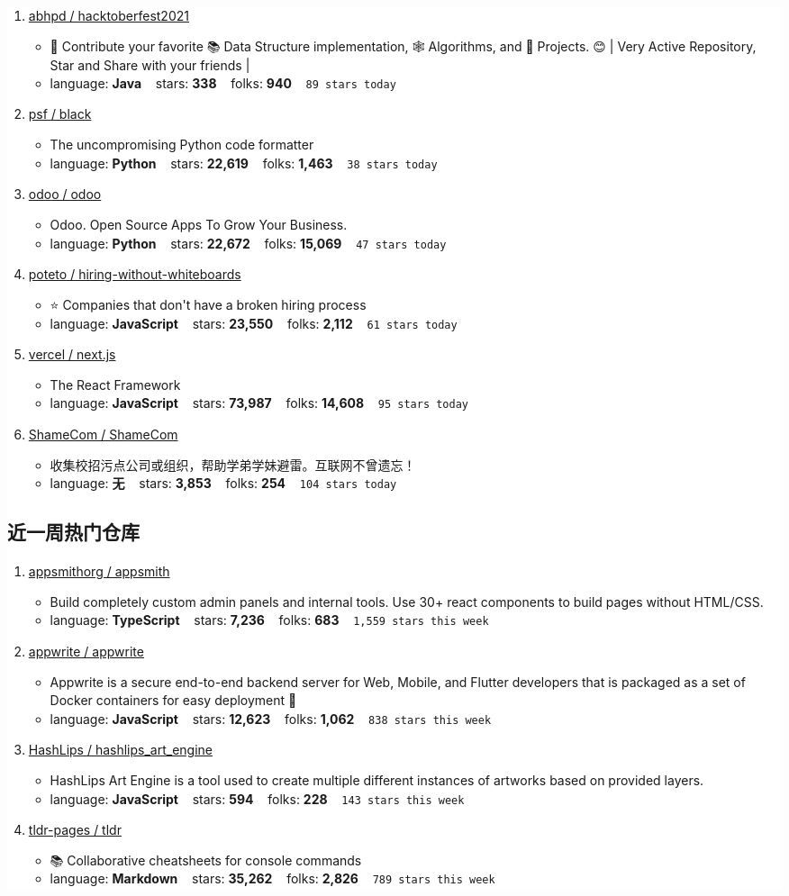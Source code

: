 1. [abhpd / hacktoberfest2021](https://github.com/abhpd/hacktoberfest2021)
    - 🌱 Contribute your favorite 📚 Data Structure implementation, 🕸 Algorithms, and 🎲 Projects. 😊 | Very Active Repository, Star and Share with your friends |
    - language: **Java** &nbsp;&nbsp; stars: **338** &nbsp;&nbsp; folks: **940**  &nbsp;&nbsp; `89 stars today`

1. [psf / black](https://github.com/psf/black)
    - The uncompromising Python code formatter
    - language: **Python** &nbsp;&nbsp; stars: **22,619** &nbsp;&nbsp; folks: **1,463**  &nbsp;&nbsp; `38 stars today`

1. [odoo / odoo](https://github.com/odoo/odoo)
    - Odoo. Open Source Apps To Grow Your Business.
    - language: **Python** &nbsp;&nbsp; stars: **22,672** &nbsp;&nbsp; folks: **15,069**  &nbsp;&nbsp; `47 stars today`

1. [poteto / hiring-without-whiteboards](https://github.com/poteto/hiring-without-whiteboards)
    - ⭐️ Companies that don't have a broken hiring process
    - language: **JavaScript** &nbsp;&nbsp; stars: **23,550** &nbsp;&nbsp; folks: **2,112**  &nbsp;&nbsp; `61 stars today`

1. [vercel / next.js](https://github.com/vercel/next.js)
    - The React Framework
    - language: **JavaScript** &nbsp;&nbsp; stars: **73,987** &nbsp;&nbsp; folks: **14,608**  &nbsp;&nbsp; `95 stars today`

1. [ShameCom / ShameCom](https://github.com/ShameCom/ShameCom)
    - 收集校招污点公司或组织，帮助学弟学妹避雷。互联网不曾遗忘！
    - language: **无** &nbsp;&nbsp; stars: **3,853** &nbsp;&nbsp; folks: **254**  &nbsp;&nbsp; `104 stars today`


## 近一周热门仓库

1. [appsmithorg / appsmith](https://github.com/appsmithorg/appsmith)
    - Build completely custom admin panels and internal tools. Use 30+ react components to build pages without HTML/CSS.
    - language: **TypeScript** &nbsp;&nbsp; stars: **7,236** &nbsp;&nbsp; folks: **683**  &nbsp;&nbsp; `1,559 stars this week`

1. [appwrite / appwrite](https://github.com/appwrite/appwrite)
    - Appwrite is a secure end-to-end backend server for Web, Mobile, and Flutter developers that is packaged as a set of Docker containers for easy deployment 🚀
    - language: **JavaScript** &nbsp;&nbsp; stars: **12,623** &nbsp;&nbsp; folks: **1,062**  &nbsp;&nbsp; `838 stars this week`

1. [HashLips / hashlips_art_engine](https://github.com/HashLips/hashlips_art_engine)
    - HashLips Art Engine is a tool used to create multiple different instances of artworks based on provided layers.
    - language: **JavaScript** &nbsp;&nbsp; stars: **594** &nbsp;&nbsp; folks: **228**  &nbsp;&nbsp; `143 stars this week`

1. [tldr-pages / tldr](https://github.com/tldr-pages/tldr)
    - 📚 Collaborative cheatsheets for console commands
    - language: **Markdown** &nbsp;&nbsp; stars: **35,262** &nbsp;&nbsp; folks: **2,826**  &nbsp;&nbsp; `789 stars this week`
